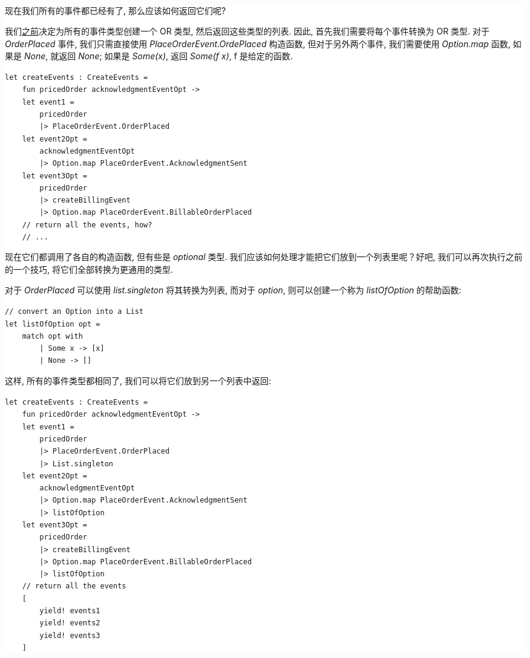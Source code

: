 现在我们所有的事件都已经有了, 那么应该如何返回它们呢?

我们[之前](http://www.smallcpp.cn/wu-modeling-workflows-as-pipelines.html#creating-the-events-to-return)决定为所有的事件类型创建一个 OR 类型, 然后返回这些类型的列表. 因此, 首先我们需要将每个事件转换为 OR 类型. 对于 _OrderPlaced_ 事件, 我们只需直接使用 _PlaceOrderEvent.OrdePlaced_ 构造函数, 但对于另外两个事件, 我们需要使用 _Option.map_ 函数, 如果是 _None_, 就返回 _None_; 如果是 _Some(x)_, 返回 _Some(f x)_, f 是给定的函数.

```f#
let createEvents : CreateEvents =
    fun pricedOrder acknowledgmentEventOpt ->
    let event1 =
        pricedOrder
        |> PlaceOrderEvent.OrderPlaced
    let event2Opt =
        acknowledgmentEventOpt
        |> Option.map PlaceOrderEvent.AcknowledgmentSent
    let event3Opt =
        pricedOrder
        |> createBillingEvent
        |> Option.map PlaceOrderEvent.BillableOrderPlaced
    // return all the events, how?
    // ...
```

现在它们都调用了各自的构造函数, 但有些是 _optional_ 类型. 我们应该如何处理才能把它们放到一个列表里呢？好吧, 我们可以再次执行之前的一个技巧, 将它们全部转换为更通用的类型.

对于 _OrderPlaced_ 可以使用 _list.singleton_ 将其转换为列表, 而对于 _option_, 则可以创建一个称为 _listOfOption_ 的帮助函数:

```f#
// convert an Option into a List
let listOfOption opt =
    match opt with
        | Some x -> [x]
        | None -> []
```

这样, 所有的事件类型都相同了, 我们可以将它们放到另一个列表中返回:

```f#
let createEvents : CreateEvents =
    fun pricedOrder acknowledgmentEventOpt ->
    let event1 =
        pricedOrder
        |> PlaceOrderEvent.OrderPlaced
        |> List.singleton
    let event2Opt =
        acknowledgmentEventOpt
        |> Option.map PlaceOrderEvent.AcknowledgmentSent
        |> listOfOption
    let event3Opt =
        pricedOrder
        |> createBillingEvent
        |> Option.map PlaceOrderEvent.BillableOrderPlaced
        |> listOfOption
    // return all the events
    [
        yield! events1
        yield! events2
        yield! events3
    ]
```
